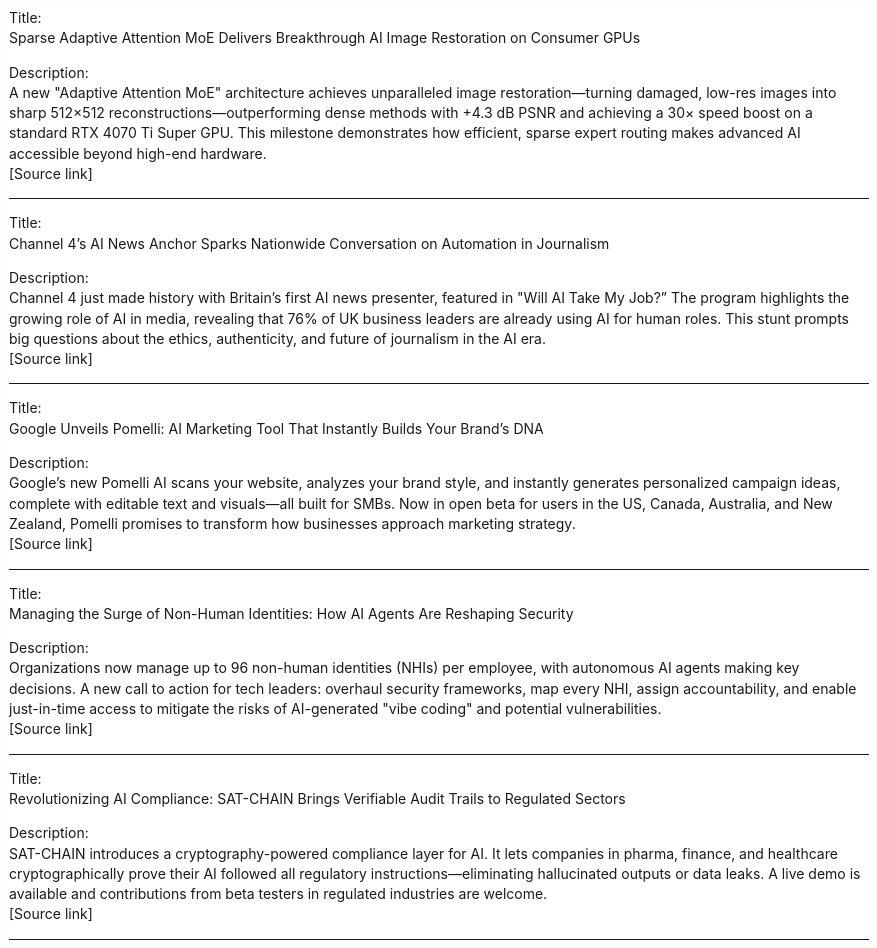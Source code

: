 Title:  
Sparse Adaptive Attention MoE Delivers Breakthrough AI Image Restoration on Consumer GPUs

Description:  
A new "Adaptive Attention MoE" architecture achieves unparalleled image restoration—turning damaged, low-res images into sharp 512×512 reconstructions—outperforming dense methods with +4.3 dB PSNR and achieving a 30× speed boost on a standard RTX 4070 Ti Super GPU. This milestone demonstrates how efficient, sparse expert routing makes advanced AI accessible beyond high-end hardware.  
[Source link]

---

Title:  
Channel 4’s AI News Anchor Sparks Nationwide Conversation on Automation in Journalism

Description:  
Channel 4 just made history with Britain’s first AI news presenter, featured in "Will AI Take My Job?” The program highlights the growing role of AI in media, revealing that 76% of UK business leaders are already using AI for human roles. This stunt prompts big questions about the ethics, authenticity, and future of journalism in the AI era.  
[Source link]

---

Title:  
Google Unveils Pomelli: AI Marketing Tool That Instantly Builds Your Brand’s DNA

Description:  
Google’s new Pomelli AI scans your website, analyzes your brand style, and instantly generates personalized campaign ideas, complete with editable text and visuals—all built for SMBs. Now in open beta for users in the US, Canada, Australia, and New Zealand, Pomelli promises to transform how businesses approach marketing strategy.  
[Source link]

---

Title:  
Managing the Surge of Non-Human Identities: How AI Agents Are Reshaping Security

Description:  
Organizations now manage up to 96 non-human identities (NHIs) per employee, with autonomous AI agents making key decisions. A new call to action for tech leaders: overhaul security frameworks, map every NHI, assign accountability, and enable just-in-time access to mitigate the risks of AI-generated "vibe coding" and potential vulnerabilities.  
[Source link]

---

Title:  
Revolutionizing AI Compliance: SAT-CHAIN Brings Verifiable Audit Trails to Regulated Sectors

Description:  
SAT-CHAIN introduces a cryptography-powered compliance layer for AI. It lets companies in pharma, finance, and healthcare cryptographically prove their AI followed all regulatory instructions—eliminating hallucinated outputs or data leaks. A live demo is available and contributions from beta testers in regulated industries are welcome.  
[Source link]

---
